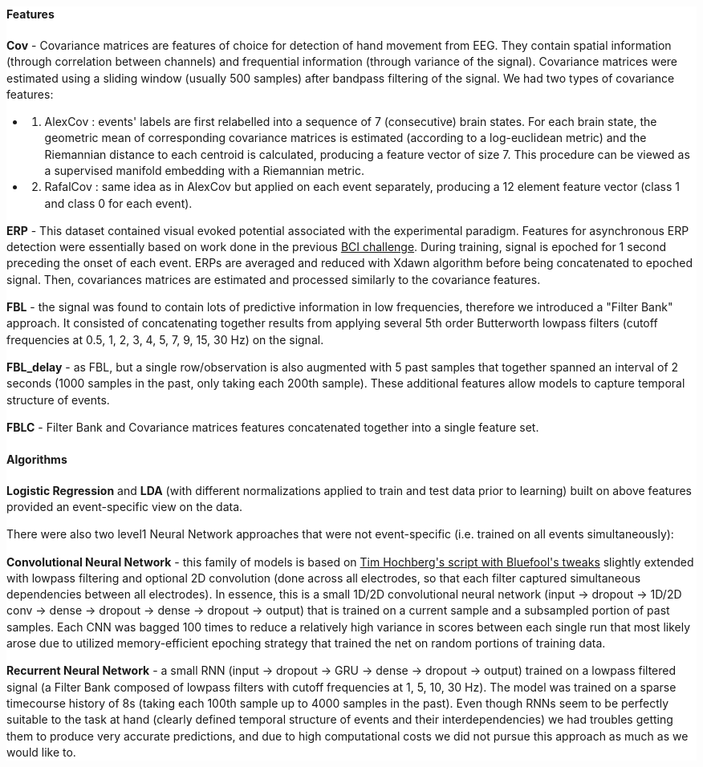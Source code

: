 #### Features

**Cov** - Covariance matrices are features of choice for detection of hand movement from EEG. They contain spatial information (through correlation between channels) and frequential information (through variance of the signal). Covariance matrices were estimated using a sliding window (usually 500 samples) after bandpass filtering of the signal. We had two types of covariance features:
- 1) AlexCov : events' labels are first relabelled into a sequence of 7 (consecutive) brain states. For each brain state, the geometric mean of corresponding covariance matrices is estimated (according to a log-euclidean metric) and the Riemannian distance to each centroid is calculated, producing a feature vector of size 7. This procedure can be viewed as a supervised manifold embedding with a Riemannian metric.
- 2) RafalCov : same idea as in AlexCov but applied on each event separately, producing a 12 element feature vector (class 1 and class 0 for each event).

**ERP** - This dataset contained visual evoked potential associated with the experimental paradigm. Features for asynchronous ERP detection were essentially based on work done in the previous [BCI challenge](https://www.kaggle.com/c/inria-bci-challenge). During training, signal is epoched for 1 second preceding the onset of each event. ERPs are averaged and reduced with Xdawn algorithm before being concatenated to epoched signal. Then, covariances matrices are estimated and processed similarly to the covariance features.

**FBL** - the signal was found to contain lots of predictive information in low frequencies, therefore we introduced a "Filter Bank" approach. It consisted of concatenating together results from applying several 5th order Butterworth lowpass filters (cutoff frequencies at 0.5, 1, 2, 3, 4, 5, 7, 9, 15, 30 Hz) on the signal.

**FBL_delay** - as FBL, but a single row/observation is also augmented with 5 past samples that together spanned an interval of 2 seconds (1000 samples in the past, only taking each 200th sample). These additional features allow models to capture temporal structure of events.

**FBLC** - Filter Bank and Covariance matrices features concatenated together into a single feature set.

#### Algorithms
**Logistic Regression** and **LDA** (with different normalizations applied to train and test data prior to learning) built on above features provided an event-specific view on the data.

There were also two level1 Neural Network approaches that were not event-specific (i.e. trained on all events simultaneously):

**Convolutional Neural Network** - this family of models is based on [Tim Hochberg's script with Bluefool's tweaks](https://www.kaggle.com/bitsofbits/grasp-and-lift-eeg-detection/naive-nnet) slightly extended with lowpass filtering and optional 2D convolution (done across all electrodes, so that each filter captured simultaneous dependencies between all electrodes). In essence, this is a small 1D/2D convolutional neural network (input -> dropout -> 1D/2D conv -> dense -> dropout -> dense -> dropout -> output) that is trained on a current sample and a subsampled portion of past samples. Each CNN was bagged 100 times to reduce a relatively high variance in scores between each single run that most likely arose due to utilized memory-efficient epoching strategy that trained the net on random portions of training data.

**Recurrent Neural Network** - a small RNN (input -> dropout -> GRU -> dense -> dropout -> output) trained on a lowpass filtered signal (a Filter Bank composed of lowpass filters with cutoff frequencies at 1, 5, 10, 30 Hz). The model was trained on a sparse timecourse history of 8s (taking each 100th sample up to 4000 samples in the past). Even though RNNs seem to be perfectly suitable to the task at hand (clearly defined temporal structure of events and their interdependencies) we had troubles getting them to produce very accurate predictions, and due to high computational costs we did not pursue this approach as much as we would like to.
